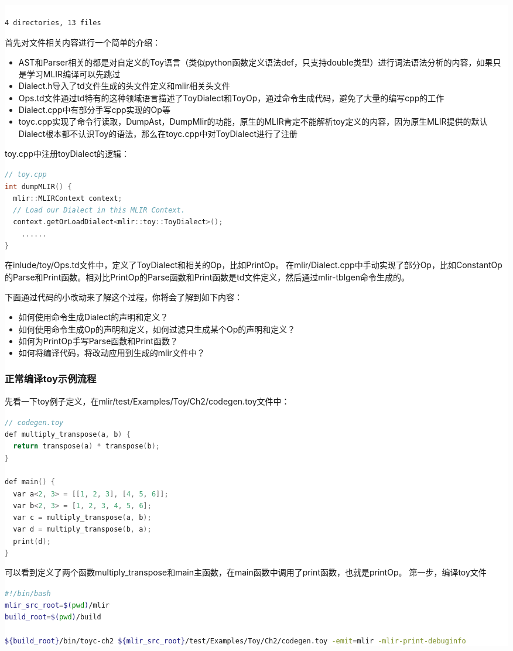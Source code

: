```bash

4 directories, 13 files
```

首先对文件相关内容进行一个简单的介绍：
+ AST和Parser相关的都是对自定义的Toy语言（类似python函数定义语法def，只支持double类型）进行词法语法分析的内容，如果只是学习MLIR编译可以先跳过
+ Dialect.h导入了td文件生成的头文件定义和mlir相关头文件
+ Ops.td文件通过td特有的这种领域语言描述了ToyDialect和ToyOp，通过命令生成代码，避免了大量的编写cpp的工作
+ Dialect.cpp中有部分手写cpp实现的Op等
+ toyc.cpp实现了命令行读取，DumpAst，DumpMlir的功能，原生的MLIR肯定不能解析toy定义的内容，因为原生MLIR提供的默认Dialect根本都不认识Toy的语法，那么在toyc.cpp中对ToyDialect进行了注册
  
toy.cpp中注册toyDialect的逻辑：
```cpp
// toy.cpp
int dumpMLIR() {
  mlir::MLIRContext context;
  // Load our Dialect in this MLIR Context.
  context.getOrLoadDialect<mlir::toy::ToyDialect>();
    ......
}
```
在inlude/toy/Ops.td文件中，定义了ToyDialect和相关的Op，比如PrintOp。
在mlir/Dialect.cpp中手动实现了部分Op，比如ConstantOp的Parse和Print函数。相对比PrintOp的Parse函数和Print函数是td文件定义，然后通过mlir-tblgen命令生成的。

下面通过代码的小改动来了解这个过程，你将会了解到如下内容：
+ 如何使用命令生成Dialect的声明和定义？
+ 如何使用命令生成Op的声明和定义，如何过滤只生成某个Op的声明和定义？
+ 如何为PrintOp手写Parse函数和Print函数？
+ 如何将编译代码，将改动应用到生成的mlir文件中？

### 正常编译toy示例流程

先看一下toy例子定义，在mlir/test/Examples/Toy/Ch2/codegen.toy文件中：

```cpp
// codegen.toy
def multiply_transpose(a, b) {
  return transpose(a) * transpose(b);
}

def main() {
  var a<2, 3> = [[1, 2, 3], [4, 5, 6]];
  var b<2, 3> = [1, 2, 3, 4, 5, 6];
  var c = multiply_transpose(a, b);
  var d = multiply_transpose(b, a);
  print(d);
}
```
可以看到定义了两个函数multiply_transpose和main主函数，在main函数中调用了print函数，也就是printOp。
第一步，编译toy文件
```bash
#!/bin/bash
mlir_src_root=$(pwd)/mlir
build_root=$(pwd)/build

${build_root}/bin/toyc-ch2 ${mlir_src_root}/test/Examples/Toy/Ch2/codegen.toy -emit=mlir -mlir-print-debuginfo
```
